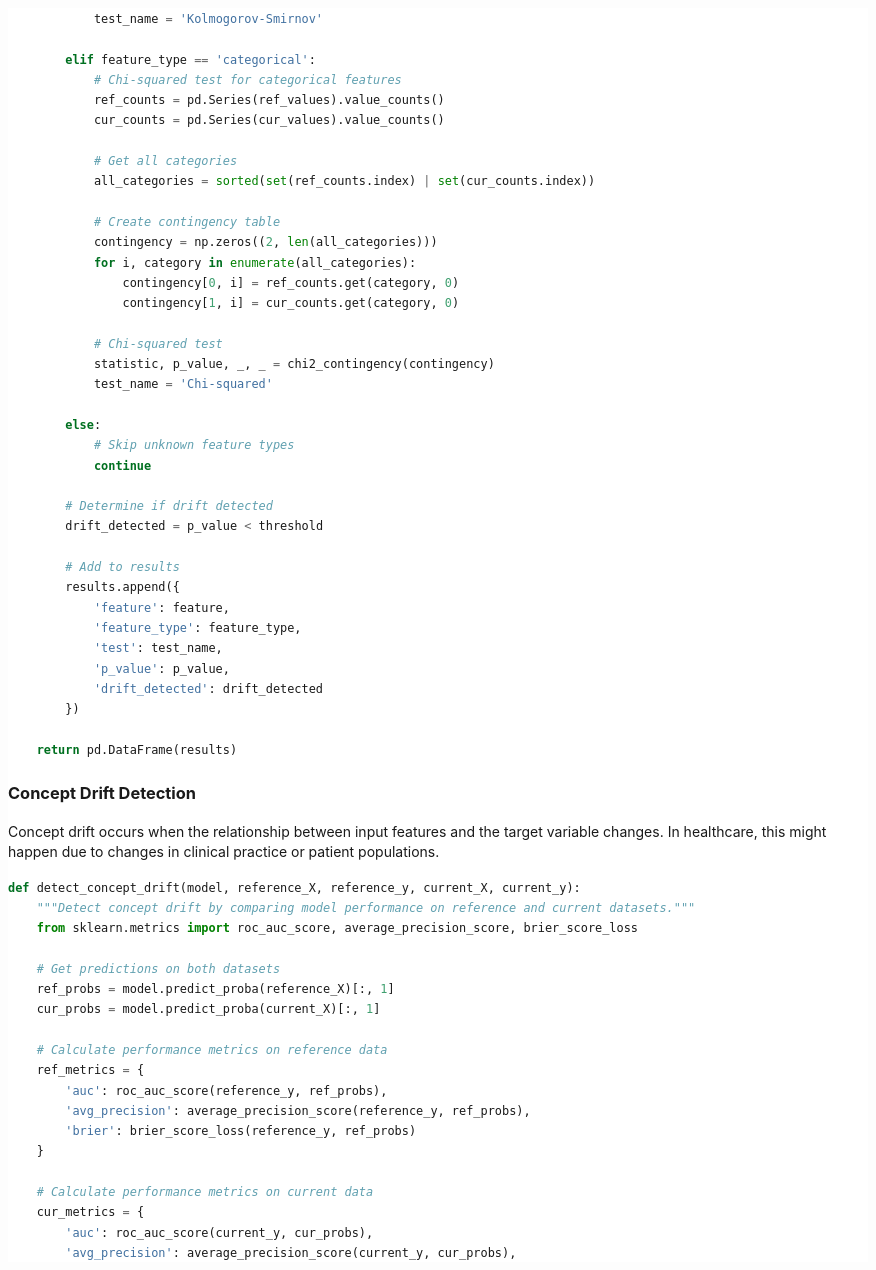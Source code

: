 ```python
            test_name = 'Kolmogorov-Smirnov'

        elif feature_type == 'categorical':
            # Chi-squared test for categorical features
            ref_counts = pd.Series(ref_values).value_counts()
            cur_counts = pd.Series(cur_values).value_counts()

            # Get all categories
            all_categories = sorted(set(ref_counts.index) | set(cur_counts.index))

            # Create contingency table
            contingency = np.zeros((2, len(all_categories)))
            for i, category in enumerate(all_categories):
                contingency[0, i] = ref_counts.get(category, 0)
                contingency[1, i] = cur_counts.get(category, 0)

            # Chi-squared test
            statistic, p_value, _, _ = chi2_contingency(contingency)
            test_name = 'Chi-squared'

        else:
            # Skip unknown feature types
            continue

        # Determine if drift detected
        drift_detected = p_value < threshold

        # Add to results
        results.append({
            'feature': feature,
            'feature_type': feature_type,
            'test': test_name,
            'p_value': p_value,
            'drift_detected': drift_detected
        })

    return pd.DataFrame(results)
```

### Concept Drift Detection

Concept drift occurs when the relationship between input features and the target variable changes. In healthcare, this might happen due to changes in clinical practice or patient populations.

```python
def detect_concept_drift(model, reference_X, reference_y, current_X, current_y):
    """Detect concept drift by comparing model performance on reference and current datasets."""
    from sklearn.metrics import roc_auc_score, average_precision_score, brier_score_loss

    # Get predictions on both datasets
    ref_probs = model.predict_proba(reference_X)[:, 1]
    cur_probs = model.predict_proba(current_X)[:, 1]

    # Calculate performance metrics on reference data
    ref_metrics = {
        'auc': roc_auc_score(reference_y, ref_probs),
        'avg_precision': average_precision_score(reference_y, ref_probs),
        'brier': brier_score_loss(reference_y, ref_probs)
    }

    # Calculate performance metrics on current data
    cur_metrics = {
        'auc': roc_auc_score(current_y, cur_probs),
        'avg_precision': average_precision_score(current_y, cur_probs),
```
